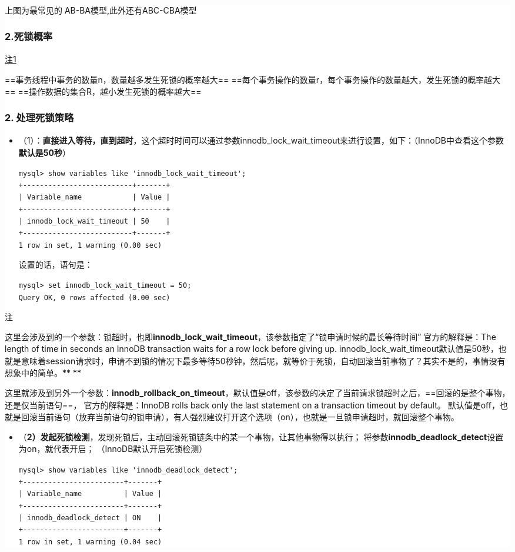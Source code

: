 上图为最常见的 AB-BA模型,此外还有ABC-CBA模型

### 2.死锁概率

[注1](#jump)

==事务线程中事务的数量n，数量越多发生死锁的概率越大==
==每个事务操作的数量r，每个事务操作的数量越大，发生死锁的概率越大==
==操作数据的集合R，越小发生死锁的概率越大==



### 2. 处理死锁策略

- （1）：**直接进入等待，直到超时**，这个超时时间可以通过参数innodb_lock_wait_timeout来进行设置，如下：（InnoDB中查看这个参数**默认是50秒**）

  ```
  mysql> show variables like 'innodb_lock_wait_timeout';
  +--------------------------+-------+
  | Variable_name            | Value |
  +--------------------------+-------+
  | innodb_lock_wait_timeout | 50    |
  +--------------------------+-------+
  1 row in set, 1 warning (0.00 sec)
  ```

  设置的话，语句是：

  ```
  mysql> set innodb_lock_wait_timeout = 50;
  Query OK, 0 rows affected (0.00 sec)
  ```

注

这里会涉及到的一个参数：锁超时，也即**innodb_lock_wait_timeout**，该参数指定了“锁申请时候的最长等待时间”
官方的解释是：The length of time in seconds an InnoDB transaction waits for a row lock before giving up.
innodb_lock_wait_timeout默认值是50秒，也就是意味着session请求时，申请不到锁的情况下最多等待50秒钟，然后呢，就等价于死锁，自动回滚当前事物了？其实不是的，事情没有想象中的简单。**
**

这里就涉及到另外一个参数：**innodb_rollback_on_timeout**，默认值是off，该参数的决定了当前请求锁超时之后，==回滚的是整个事物，还是仅当前语句==，
官方的解释是：InnoDB rolls back only the last statement on a transaction timeout by default。
默认值是off，也就是回滚当前语句（放弃当前语句的锁申请），有人强烈建议打开这个选项（on），也就是一旦锁申请超时，就回滚整个事物。



- （**2）发起死锁检测**，发现死锁后，主动回滚死锁链条中的某一个事物，让其他事物得以执行；
  将参数**innodb_deadlock_detect**设置为on，就代表开启； （InnoDB默认开启死锁检测）

  ```
  mysql> show variables like 'innodb_deadlock_detect';
  +------------------------+-------+
  | Variable_name          | Value |
  +------------------------+-------+
  | innodb_deadlock_detect | ON    |
  +------------------------+-------+
  1 row in set, 1 warning (0.04 sec)
  ```
